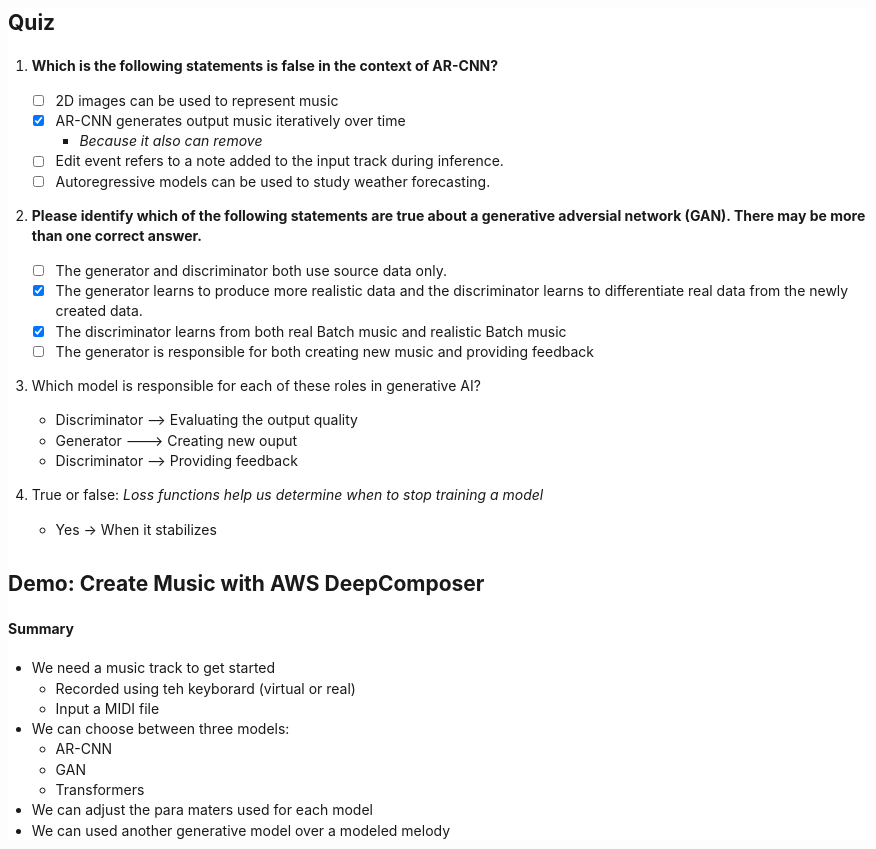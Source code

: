 ## Quiz
1. **Which is the following statements is false in the context of AR-CNN?**
	- [ ] 2D images can be used to represent music
	- [x] AR-CNN generates output music iteratively over time
		- *Because it also can remove*
	- [ ] Edit event refers to a note added to the input track during inference.
	- [ ] Autoregressive models can be used to study weather forecasting.

2. **Please identify which of the following statements are true about a generative adversial network (GAN). There may be more than one correct answer.**
	- [ ] The generator and discriminator both use source data only.
	- [x] The generator learns to produce more realistic data and the discriminator learns to differentiate real data from the newly created data.
	- [x] The discriminator learns from both real Batch music and realistic Batch music
	- [ ] The generator is responsible for both creating new music and providing feedback

3. Which model is responsible for each of these roles in generative AI?
	- Discriminator --> Evaluating the output quality
	- Generator ---> Creating new ouput
	- Discriminator --> Providing feedback

4. True or false: *Loss functions help us determine when to stop training a model*
	- Yes -> When it stabilizes

## Demo: Create Music with AWS DeepComposer


#### Summary
- We need a music track to get started
	- Recorded using teh keyborard (virtual or real)
	- Input a MIDI file
- We can choose between three models:
	- AR-CNN
	- GAN
	- Transformers
- We can adjust the para maters used for each model
- We can used another generative model over a modeled melody